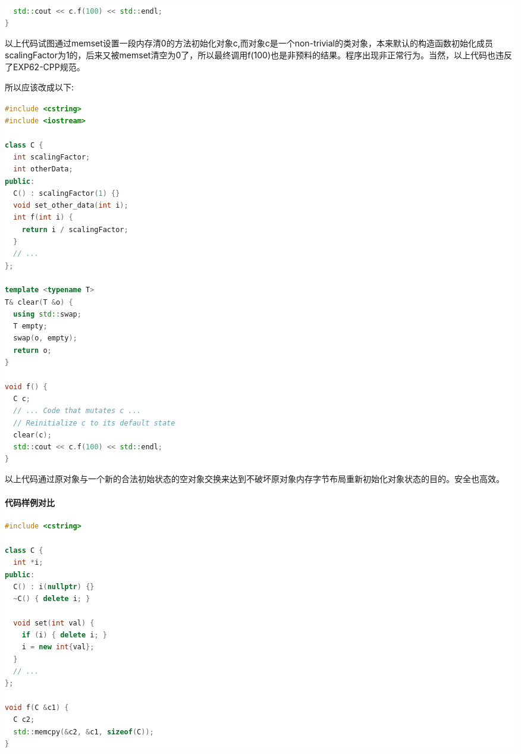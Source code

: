 ``` cpp
  std::cout << c.f(100) << std::endl;
}
```
以上代码试图通过memset设置一段内存清0的方法初始化对象c,而对象c是一个non-trivial的类对象，本来默认的构造函数初始化成员scalingFactor为1的，后来又被memset清空为0了，所以最终调用f(100)也是非预料的结果。程序出现非正常行为。当然，以上代码也违反了EXP62-CPP规范。

所以应该改成以下:

``` cpp
#include <cstring>
#include <iostream>

class C {
  int scalingFactor;
  int otherData;
public:
  C() : scalingFactor(1) {}
  void set_other_data(int i);
  int f(int i) {
    return i / scalingFactor;
  }
  // ...
};

template <typename T>
T& clear(T &o) {
  using std::swap;
  T empty;
  swap(o, empty);
  return o;
}

void f() {
  C c;
  // ... Code that mutates c ...
  // Reinitialize c to its default state
  clear(c);
  std::cout << c.f(100) << std::endl;
}
```
以上代码通过原对象与一个新的合法初始状态的空对象交换来达到不破坏原对象内存字节布局重新初始化对象状态的目的。安全也高效。

#### 代码样例对比

``` cpp
#include <cstring>

class C {
  int *i;
public:
  C() : i(nullptr) {}
  ~C() { delete i; }
  
  void set(int val) {
    if (i) { delete i; }
    i = new int{val};
  } 
  // ...
};

void f(C &c1) {
  C c2;
  std::memcpy(&c2, &c1, sizeof(C));
}
```